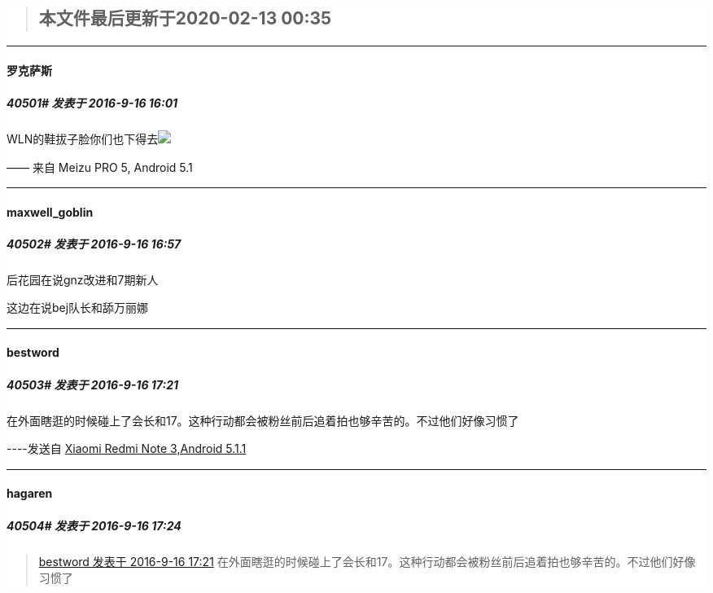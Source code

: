 > ## **本文件最后更新于2020-02-13 00:35** 



-----

####  罗克萨斯  
##### 40501#       发表于 2016-9-16 16:01




WLN的鞋拔子脸你们也下得去<img src="https://static.saraba1st.com/image/smiley/nq/001.gif" referrerpolicy="no-referrer">

—— 来自 Meizu PRO 5, Android 5.1







-----

####  maxwell_goblin  
##### 40502#       发表于 2016-9-16 16:57




后花园在说gnz改进和7期新人

这边在说bej队长和舔万丽娜







-----

####  bestword  
##### 40503#       发表于 2016-9-16 17:21




在外面瞎逛的时候碰上了会长和17。这种行动都会被粉丝前后追着拍也够辛苦的。不过他们好像习惯了


----发送自 [Xiaomi Redmi Note 3,Android 5.1.1](http://stage1.5j4m.com/?1.21)







-----

####  hagaren  
##### 40504#       发表于 2016-9-16 17:24



<blockquote><a href="httphttps://bbs.saraba1st.com/2b/forum.php?mod=redirect&amp;amp;goto=findpost&amp;amp;pid=33597451&amp;amp;ptid=1105387" target="_blank">bestword 发表于 2016-9-16 17:21</a>
在外面瞎逛的时候碰上了会长和17。这种行动都会被粉丝前后追着拍也够辛苦的。不过他们好像习惯了
